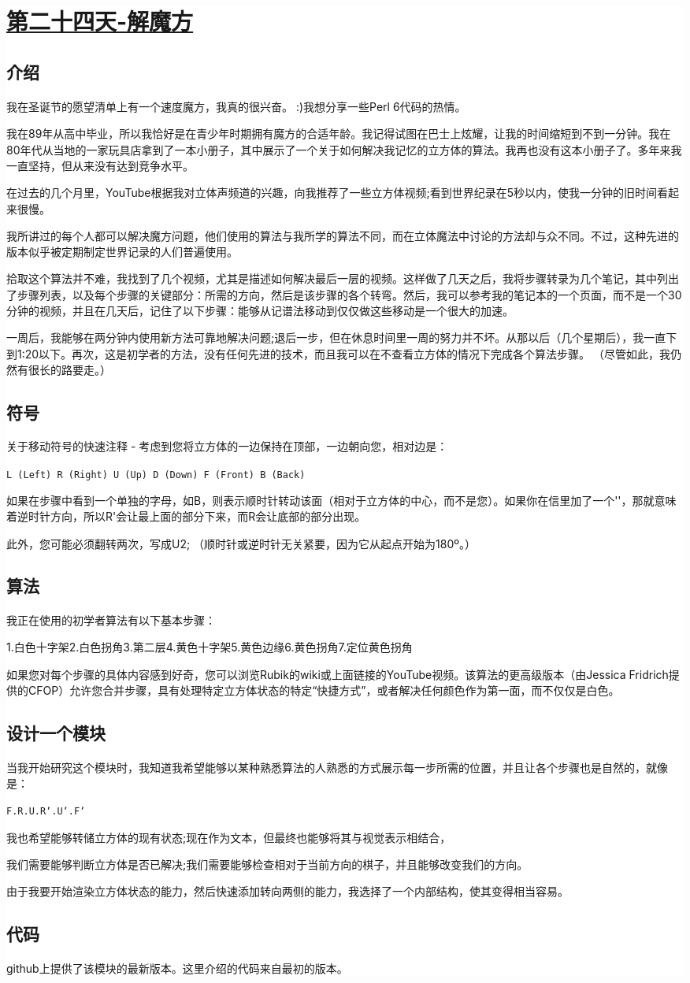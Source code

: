# [第二十四天-解魔方](https://perl6advent.wordpress.com/2017/12/24/)

## 介绍

我在圣诞节的愿望清单上有一个速度魔方，我真的很兴奋。 :)我想分享一些Perl 6代码的热情。

我在89年从高中毕业，所以我恰好是在青少年时期拥有魔方的合适年龄。我记得试图在巴士上炫耀，让我的时间缩短到不到一分钟。我在80年代从当地的一家玩具店拿到了一本小册子，其中展示了一个关于如何解决我记忆的立方体的算法。我再也没有这本小册子了。多年来我一直坚持，但从来没有达到竞争水平。

在过去的几个月里，YouTube根据我对立体声频道的兴趣，向我推荐了一些立方体视频;看到世界纪录在5秒以内，使我一分钟的旧时间看起来很慢。

我所讲过的每个人都可以解决魔方问题，他们使用的算法与我所学的算法不同，而在立体魔法中讨论的方法却与众不同。不过，这种先进的版本似乎被定期制定世界记录的人们普遍使用。

拾取这个算法并不难，我找到了几个视频，尤其是描述如何解决最后一层的视频。这样做了几天之后，我将步骤转录为几个笔记，其中列出了步骤列表，以及每个步骤的关键部分：所需的方向，然后是该步骤的各个转弯。然后，我可以参考我的笔记本的一个页面，而不是一个30分钟的视频，并且在几天后，记住了以下步骤：能够从记谱法移动到仅仅做这些移动是一个很大的加速。

一周后，我能够在两分钟内使用新方法可靠地解决问题;退后一步，但在休息时间里一周的努力并不坏。从那以后（几个星期后），我一直下到1:20以下。再次，这是初学者的方法，没有任何先进的技术，而且我可以在不查看立方体的情况下完成各个算法步骤。 （尽管如此，我仍然有很长的路要走。）

## 符号

关于移动符号的快速注释 - 考虑到您将立方体的一边保持在顶部，一边朝向您，相对边是：

    L (Left) R (Right) U (Up) D (Down) F (Front) B (Back)

如果在步骤中看到一个单独的字母，如B，则表示顺时针转动该面（相对于立方体的中心，而不是您）。如果你在信里加了一个''，那就意味着逆时针方向，所以R'会让最上面的部分下来，而R会让底部的部分出现。

此外，您可能必须翻转两次，写成U2; （顺时针或逆时针无关紧要，因为它从起点开始为180º。）

## 算法

我正在使用的初学者算法有以下基本步骤：

1.白色十字架2.白色拐角3.第二层4.黄色十字架5.黄色边缘6.黄色拐角7.定位黄色拐角

如果您对每个步骤的具体内容感到好奇，您可以浏览Rubik的wiki或上面链接的YouTube视频。该算法的更高级版本（由Jessica Fridrich提供的CFOP）允许您合并步骤，具有处理特定立方体状态的特定“快捷方式”，或者解决任何颜色作为第一面，而不仅仅是白色。

## 设计一个模块

当我开始研究这个模块时，我知道我希望能够以某种熟悉算法的人熟悉的方式展示每一步所需的位置，并且让各个步骤也是自然的，就像是：

    F.R.U.Rʼ.Uʼ.Fʼ 

我也希望能够转储立方体的现有状态;现在作为文本，但最终也能够将其与视觉表示相结合，

我们需要能够判断立方体是否已解决;我们需要能够检查相对于当前方向的棋子，并且能够改变我们的方向。

由于我要开始渲染立方体状态的能力，然后快速添加转向两侧的能力，我选择了一个内部结构，使其变得相当容易。

## 代码

github上提供了该模块的最新版本。这里介绍的代码来自最初的版本。
